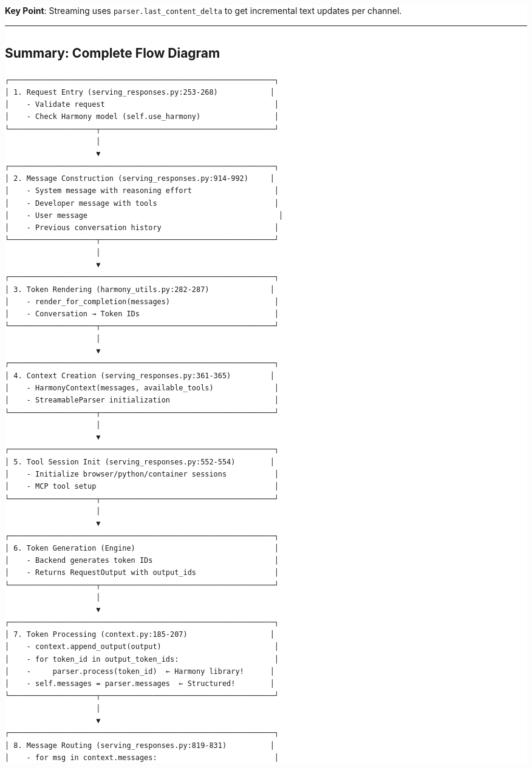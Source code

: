 **Key Point**: Streaming uses `parser.last_content_delta` to get incremental text updates per channel.

---

## Summary: Complete Flow Diagram

```
┌─────────────────────────────────────────────────────────────┐
│ 1. Request Entry (serving_responses.py:253-268)            │
│    - Validate request                                       │
│    - Check Harmony model (self.use_harmony)                 │
└────────────────────┬────────────────────────────────────────┘
                     │
                     ▼
┌─────────────────────────────────────────────────────────────┐
│ 2. Message Construction (serving_responses.py:914-992)     │
│    - System message with reasoning effort                   │
│    - Developer message with tools                           │
│    - User message                                            │
│    - Previous conversation history                          │
└────────────────────┬────────────────────────────────────────┘
                     │
                     ▼
┌─────────────────────────────────────────────────────────────┐
│ 3. Token Rendering (harmony_utils.py:282-287)              │
│    - render_for_completion(messages)                        │
│    - Conversation → Token IDs                               │
└────────────────────┬────────────────────────────────────────┘
                     │
                     ▼
┌─────────────────────────────────────────────────────────────┐
│ 4. Context Creation (serving_responses.py:361-365)         │
│    - HarmonyContext(messages, available_tools)              │
│    - StreamableParser initialization                        │
└────────────────────┬────────────────────────────────────────┘
                     │
                     ▼
┌─────────────────────────────────────────────────────────────┐
│ 5. Tool Session Init (serving_responses.py:552-554)        │
│    - Initialize browser/python/container sessions           │
│    - MCP tool setup                                         │
└────────────────────┬────────────────────────────────────────┘
                     │
                     ▼
┌─────────────────────────────────────────────────────────────┐
│ 6. Token Generation (Engine)                                │
│    - Backend generates token IDs                            │
│    - Returns RequestOutput with output_ids                  │
└────────────────────┬────────────────────────────────────────┘
                     │
                     ▼
┌─────────────────────────────────────────────────────────────┐
│ 7. Token Processing (context.py:185-207)                   │
│    - context.append_output(output)                          │
│    - for token_id in output_token_ids:                      │
│    -     parser.process(token_id)  ← Harmony library!      │
│    - self.messages = parser.messages  ← Structured!        │
└────────────────────┬────────────────────────────────────────┘
                     │
                     ▼
┌─────────────────────────────────────────────────────────────┐
│ 8. Message Routing (serving_responses.py:819-831)          │
│    - for msg in context.messages:                           │
```